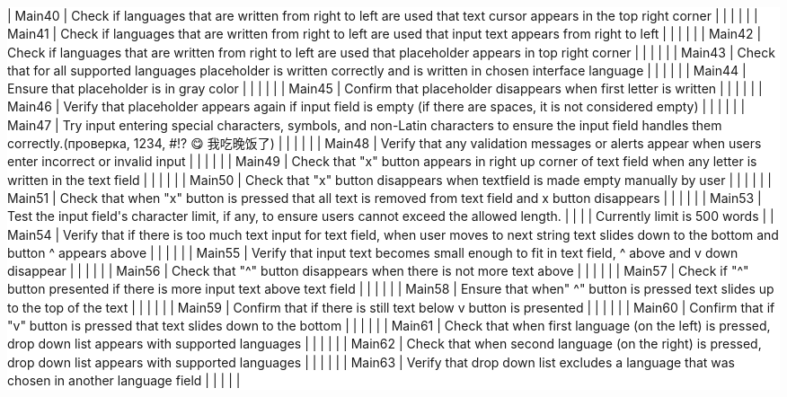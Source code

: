 | Main40 | Check if languages that are written from right to left are used that text cursor appears in the top right corner                                                     |        |                     |             |                              |
| Main41 | Check if languages that are written from right to left are used that input text appears from right to left                                                           |        |                     |             |                              |
| Main42 | Check if languages that are written from right to left are used that placeholder appears in top right corner                                                         |        |                     |             |                              |
| Main43 | Check that for all supported languages placeholder is written correctly and is written in chosen interface language                                                  |        |                     |             |                              |
| Main44 | Ensure that placeholder is in gray color                                                                                                                             |        |                     |             |                              |
| Main45 | Confirm that placeholder disappears when first letter is written                                                                                                     |        |                     |             |                              |
| Main46 | Verify that placeholder appears again if input field is empty (if there are spaces, it is not considered empty)                                                      |        |                     |             |                              |
| Main47 | Try input entering special characters, symbols, and non-Latin characters to ensure the input field handles them correctly.(проверка, 1234, #!? 😋 我吃晚饭了)             |        |                     |             |                              |
| Main48 | Verify that any validation messages or alerts appear when users enter incorrect or invalid input                                                                     |        |                     |             |                              |
| Main49 | Check that "x" button appears in right up corner of text field when any letter is written in the text field                                                          |        |                     |             |                              |
| Main50 | Check that "x" button disappears when textfield is made empty manually by user                                                                                       |        |                     |             |                              |
| Main51 | Check that when "x" button is pressed that all text is removed from text field and x button disappears                                                               |        |                     |             |                              |
| Main53 | Test the input field's character limit, if any, to ensure users cannot exceed the allowed length.                                                                    |        |                     |             | Currently limit is 500 words |
| Main54 | Verify that if there is too much text input for text field, when user moves to next string text slides down to the bottom and button ^ appears above                 |        |                     |             |                              |
| Main55 | Verify that input text becomes small enough to fit in text field, ^ above and v down disappear                                                                       |        |                     |             |                              |
| Main56 | Check that "^" button disappears when there is not more text above                                                                                                   |        |                     |             |                              |
| Main57 | Check if "^" button presented if there is more input text above text field                                                                                           |        |                     |             |                              |
| Main58 | Ensure that when" ^" button is pressed text slides up to the top of the text                                                                                         |        |                     |             |                              |
| Main59 | Confirm that if there is still text below v button is presented                                                                                                      |        |                     |             |                              |
| Main60 | Confirm that if "v" button is pressed that text slides down to the bottom                                                                                            |        |                     |             |                              |
| Main61 | Check that when first language (on the left) is pressed, drop down list appears with supported languages                                                             |        |                     |             |                              |
| Main62 | Check that when second language (on the right) is pressed, drop down list appears with supported languages                                                           |        |                     |             |                              |
| Main63 | Verify that drop down list excludes a language that was chosen in another language field                                                                             |        |                     |             |                              |